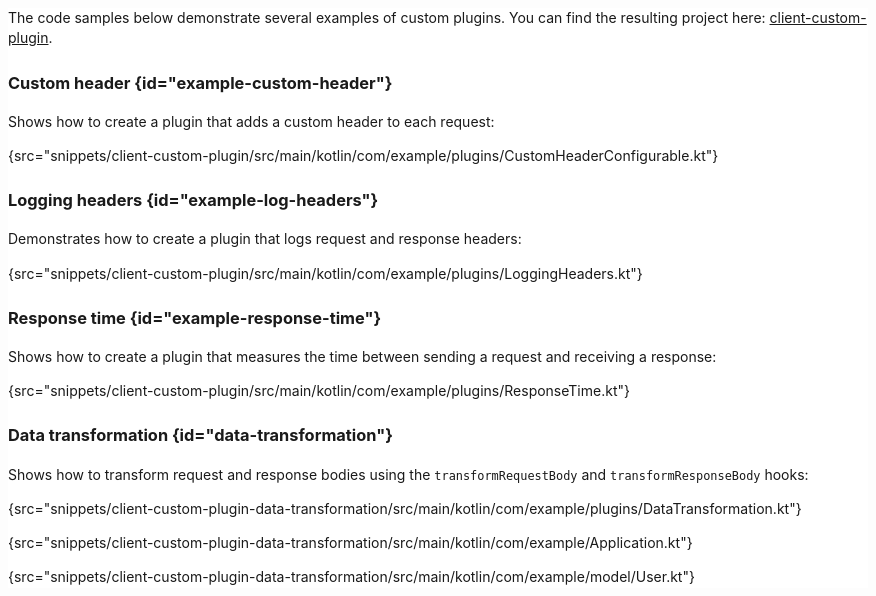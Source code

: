 The code samples below demonstrate several examples of custom plugins.
You can find the resulting project here: [client-custom-plugin](https://github.com/ktorio/ktor-documentation/blob/%ktor_version%/codeSnippets/snippets/client-custom-plugin/).

### Custom header {id="example-custom-header"}

Shows how to create a plugin that adds a custom header to each request:

```kotlin
```
{src="snippets/client-custom-plugin/src/main/kotlin/com/example/plugins/CustomHeaderConfigurable.kt"}

### Logging headers {id="example-log-headers"}

Demonstrates how to create a plugin that logs request and response headers:

```kotlin
```
{src="snippets/client-custom-plugin/src/main/kotlin/com/example/plugins/LoggingHeaders.kt"}


### Response time {id="example-response-time"}

Shows how to create a plugin that measures the time between sending a request and receiving a response:

```kotlin
```
{src="snippets/client-custom-plugin/src/main/kotlin/com/example/plugins/ResponseTime.kt"}


### Data transformation {id="data-transformation"}

Shows how to transform request and response bodies using the `transformRequestBody` and `transformResponseBody` hooks:

<tabs>
<tab title="DataTransformation.kt">

```kotlin
```
{src="snippets/client-custom-plugin-data-transformation/src/main/kotlin/com/example/plugins/DataTransformation.kt"}

</tab>
<tab title="Application.kt">

```kotlin
```
{src="snippets/client-custom-plugin-data-transformation/src/main/kotlin/com/example/Application.kt"}

</tab>
<tab title="User.kt">

```kotlin
```
{src="snippets/client-custom-plugin-data-transformation/src/main/kotlin/com/example/model/User.kt"}
